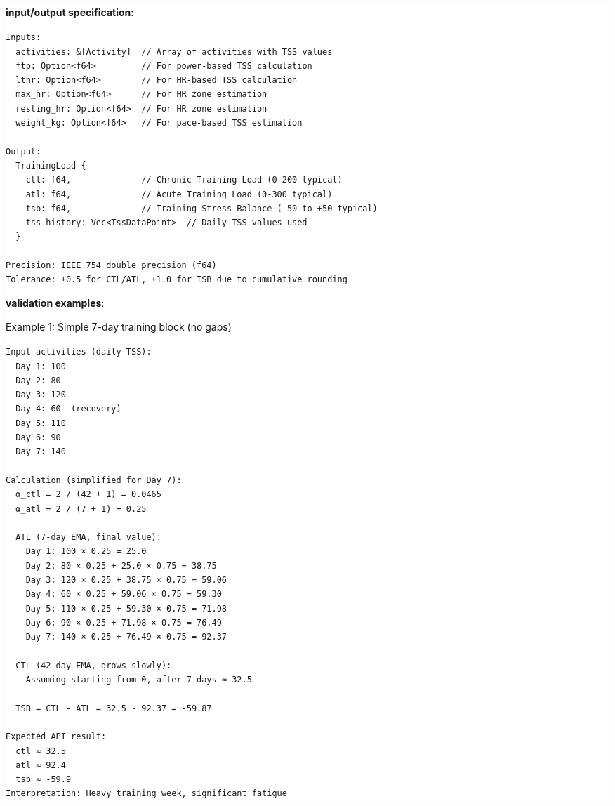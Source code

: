 **input/output specification**:

```
Inputs:
  activities: &[Activity]  // Array of activities with TSS values
  ftp: Option<f64>         // For power-based TSS calculation
  lthr: Option<f64>        // For HR-based TSS calculation
  max_hr: Option<f64>      // For HR zone estimation
  resting_hr: Option<f64>  // For HR zone estimation
  weight_kg: Option<f64>   // For pace-based TSS estimation

Output:
  TrainingLoad {
    ctl: f64,              // Chronic Training Load (0-200 typical)
    atl: f64,              // Acute Training Load (0-300 typical)
    tsb: f64,              // Training Stress Balance (-50 to +50 typical)
    tss_history: Vec<TssDataPoint>  // Daily TSS values used
  }

Precision: IEEE 754 double precision (f64)
Tolerance: ±0.5 for CTL/ATL, ±1.0 for TSB due to cumulative rounding
```

**validation examples**:

Example 1: Simple 7-day training block (no gaps)
```
Input activities (daily TSS):
  Day 1: 100
  Day 2: 80
  Day 3: 120
  Day 4: 60  (recovery)
  Day 5: 110
  Day 6: 90
  Day 7: 140

Calculation (simplified for Day 7):
  α_ctl = 2 / (42 + 1) = 0.0465
  α_atl = 2 / (7 + 1) = 0.25

  ATL (7-day EMA, final value):
    Day 1: 100 × 0.25 = 25.0
    Day 2: 80 × 0.25 + 25.0 × 0.75 = 38.75
    Day 3: 120 × 0.25 + 38.75 × 0.75 = 59.06
    Day 4: 60 × 0.25 + 59.06 × 0.75 = 59.30
    Day 5: 110 × 0.25 + 59.30 × 0.75 = 71.98
    Day 6: 90 × 0.25 + 71.98 × 0.75 = 76.49
    Day 7: 140 × 0.25 + 76.49 × 0.75 = 92.37

  CTL (42-day EMA, grows slowly):
    Assuming starting from 0, after 7 days ≈ 32.5

  TSB = CTL - ATL = 32.5 - 92.37 = -59.87

Expected API result:
  ctl ≈ 32.5
  atl ≈ 92.4
  tsb ≈ -59.9
Interpretation: Heavy training week, significant fatigue
```
